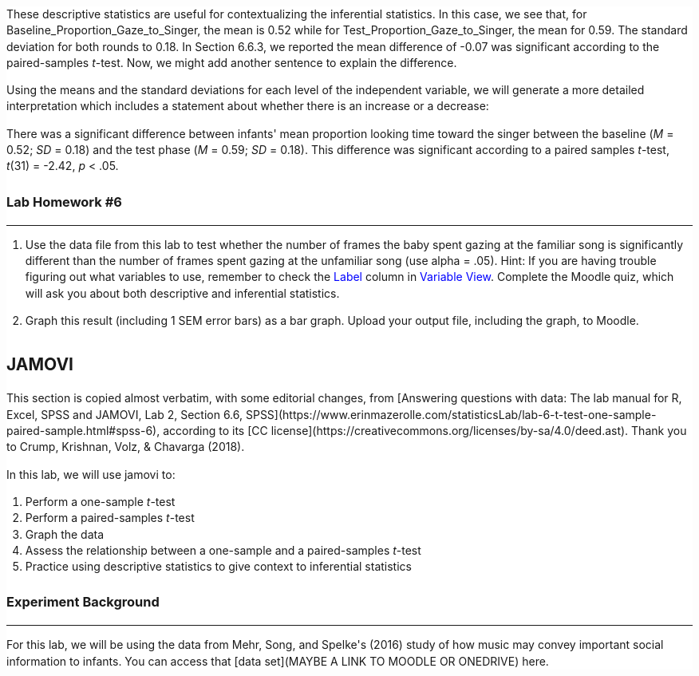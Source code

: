These descriptive statistics are useful for contextualizing the inferential statistics. In this case, we see that, for Baseline_Proportion_Gaze_to_Singer, the mean is 0.52 while for Test_Proportion_Gaze_to_Singer, the mean for 0.59. The standard deviation for both rounds to 0.18. In Section 6.6.3, we reported the mean difference of -0.07 was significant according to the paired-samples *t*-test. Now, we might add another sentence to explain the difference. 

Using the means and the standard deviations for each level of the independent variable, we will generate a more detailed interpretation which includes a statement about whether there is an increase or a decrease:

There was a significant difference between infants' mean proportion looking time toward the singer between the baseline (*M* = 0.52; *SD* = 0.18) and the test phase (*M* = 0.59; *SD* = 0.18). This difference was significant according to a paired samples *t*-test, *t*(31) = -2.42, *p* < .05. 


### Lab Homework #6

___


1. Use the data file from this lab to test whether the number of frames the baby spent gazing at the familiar song is significantly different than the number of frames spent gazing at the unfamiliar song (use alpha = .05). Hint: If you are having trouble figuring out what variables to use, remember to check the <span style="color:blue">Label</span> column in <span style="color:blue">Variable View</span>. Complete the Moodle quiz, which will ask you about both descriptive and inferential statistics.

2. Graph this result (including 1 SEM error bars) as a bar graph. Upload your output file, including the graph, to Moodle.


## JAMOVI

<div class="marginnote">
This section is  copied almost verbatim, with some editorial changes, from [Answering questions with data: The lab manual for R, Excel, SPSS and JAMOVI, Lab 2, Section 6.6, SPSS](https://www.erinmazerolle.com/statisticsLab/lab-6-t-test-one-sample-paired-sample.html#spss-6), according to its [CC license](https://creativecommons.org/licenses/by-sa/4.0/deed.ast). Thank you to Crump, Krishnan, Volz, &   Chavarga (2018). 
</div>

In this lab, we will use jamovi to:

1. Perform a one-sample *t*-test
2. Perform a paired-samples *t*-test
3. Graph the data
4. Assess the relationship between a one-sample and a paired-samples *t*-test
5. Practice using descriptive statistics to give context to inferential statistics

### Experiment Background

---


For this lab, we will be using the data from Mehr, Song, and Spelke's (2016) study of how music may convey important social information to infants. You can access that [data set](MAYBE A LINK TO MOODLE OR ONEDRIVE) here.
